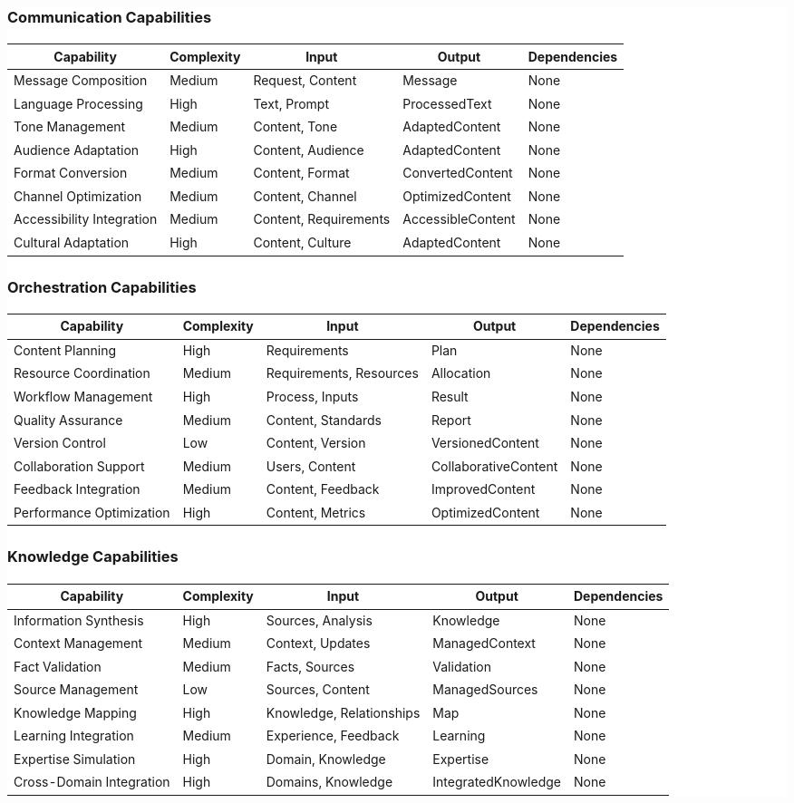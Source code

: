 ### **Communication Capabilities**
| Capability | Complexity | Input | Output | Dependencies |
|------------|------------|-------|--------|--------------|
| Message Composition | Medium | Request, Content | Message | None |
| Language Processing | High | Text, Prompt | ProcessedText | None |
| Tone Management | Medium | Content, Tone | AdaptedContent | None |
| Audience Adaptation | High | Content, Audience | AdaptedContent | None |
| Format Conversion | Medium | Content, Format | ConvertedContent | None |
| Channel Optimization | Medium | Content, Channel | OptimizedContent | None |
| Accessibility Integration | Medium | Content, Requirements | AccessibleContent | None |
| Cultural Adaptation | High | Content, Culture | AdaptedContent | None |

### **Orchestration Capabilities**
| Capability | Complexity | Input | Output | Dependencies |
|------------|------------|-------|--------|--------------|
| Content Planning | High | Requirements | Plan | None |
| Resource Coordination | Medium | Requirements, Resources | Allocation | None |
| Workflow Management | High | Process, Inputs | Result | None |
| Quality Assurance | Medium | Content, Standards | Report | None |
| Version Control | Low | Content, Version | VersionedContent | None |
| Collaboration Support | Medium | Users, Content | CollaborativeContent | None |
| Feedback Integration | Medium | Content, Feedback | ImprovedContent | None |
| Performance Optimization | High | Content, Metrics | OptimizedContent | None |

### **Knowledge Capabilities**
| Capability | Complexity | Input | Output | Dependencies |
|------------|------------|-------|--------|--------------|
| Information Synthesis | High | Sources, Analysis | Knowledge | None |
| Context Management | Medium | Context, Updates | ManagedContext | None |
| Fact Validation | Medium | Facts, Sources | Validation | None |
| Source Management | Low | Sources, Content | ManagedSources | None |
| Knowledge Mapping | High | Knowledge, Relationships | Map | None |
| Learning Integration | Medium | Experience, Feedback | Learning | None |
| Expertise Simulation | High | Domain, Knowledge | Expertise | None |
| Cross-Domain Integration | High | Domains, Knowledge | IntegratedKnowledge | None |
